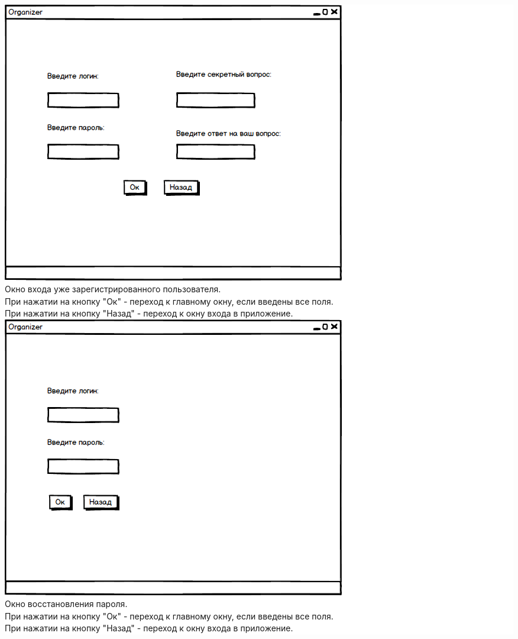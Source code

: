 ![Окно регистрации нового пользователя](../Images/Mockups/Registration_window.png)  
Окно входа уже зарегистрированного пользователя.  
При нажатии на кнопку "Ок" - переход к главному окну, если введены все поля.  
При нажатии на кнопку "Назад" - переход к окну входа в приложение.  
![Окно входа уже зарегистрированного пользователя](../Images/Mockups/Enter_window.png)  
Окно восстановления пароля.  
При нажатии на кнопку "Ок" - переход к главному окну, если введены все поля.  
При нажатии на кнопку "Назад" - переход к окну входа в приложение.